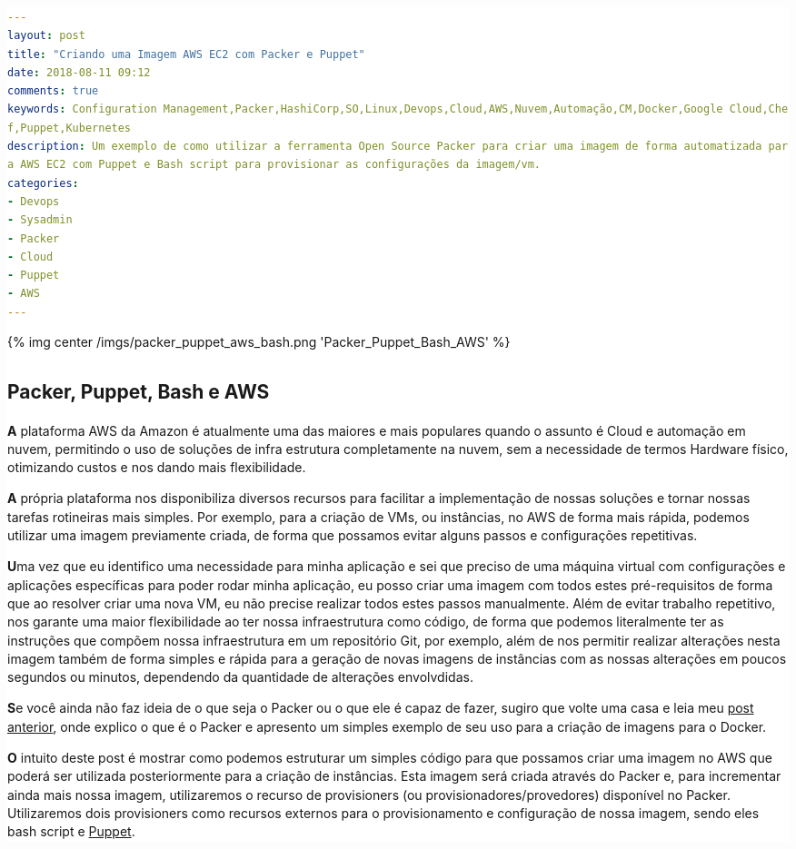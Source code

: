 ```yaml
---
layout: post
title: "Criando uma Imagem AWS EC2 com Packer e Puppet"
date: 2018-08-11 09:12
comments: true
keywords: Configuration Management,Packer,HashiCorp,SO,Linux,Devops,Cloud,AWS,Nuvem,Automação,CM,Docker,Google Cloud,Chef,Puppet,Kubernetes
description: Um exemplo de como utilizar a ferramenta Open Source Packer para criar uma imagem de forma automatizada para AWS EC2 com Puppet e Bash script para provisionar as configurações da imagem/vm.
categories:
- Devops
- Sysadmin
- Packer
- Cloud
- Puppet
- AWS
---
```

{% img center /imgs/packer_puppet_aws_bash.png 'Packer_Puppet_Bash_AWS' %}

## Packer, Puppet, Bash e AWS

**A** plataforma AWS da Amazon é atualmente uma das maiores e mais populares quando o assunto é Cloud e automação em nuvem, permitindo o uso de soluções de infra estrutura completamente na nuvem, sem a necessidade de termos Hardware físico, otimizando custos e nos dando mais flexibilidade.

**A** própria plataforma nos disponibiliza diversos recursos para facilitar a implementação de nossas soluções e tornar nossas tarefas rotineiras mais simples. Por exemplo, para a criação de VMs, ou instâncias, no AWS de forma mais rápida, podemos utilizar uma imagem previamente criada, de forma que possamos evitar alguns passos e configurações repetitivas.

**U**ma vez que eu identifico uma necessidade para minha aplicação e sei que preciso de uma máquina virtual com configurações e aplicações específicas para poder rodar minha aplicação, eu posso criar uma imagem com todos estes pré-requisitos de forma que ao resolver criar uma nova VM, eu não precise realizar todos estes passos manualmente. Além de evitar trabalho repetitivo, nos garante uma maior flexibilidade ao ter nossa infraestrutura como código, de forma que podemos literalmente ter as instruções que compõem nossa infraestrutura em um repositório Git, por exemplo, além de nos permitir realizar alterações nesta imagem também de forma simples e rápida para a geração de novas imagens de instâncias com as nossas alterações em poucos segundos ou minutos, dependendo da quantidade de alterações envolvdidas.

**S**e você ainda não faz ideia de o que seja o Packer ou o que ele é capaz de fazer, sugiro que volte uma casa e leia meu [post anterior](https://blog.marcelocavalcante.net/blog/2018/07/30/automatizando-a-criacao-de-imagens-com-packer/), onde explico o que é o Packer e apresento um simples exemplo de seu uso para a criação de imagens para o Docker.

**O** intuito deste post é mostrar como podemos estruturar um simples código para que possamos criar uma imagem no AWS que poderá ser utilizada posteriormente para a criação de instâncias. Esta imagem será criada através do Packer e, para incrementar ainda mais nossa imagem, utilizaremos o recurso de provisioners (ou provisionadores/provedores) disponível no Packer. Utilizaremos dois provisioners como recursos externos para o provisionamento e configuração de nossa imagem, sendo eles bash script e [Puppet](https://puppet.com/).
